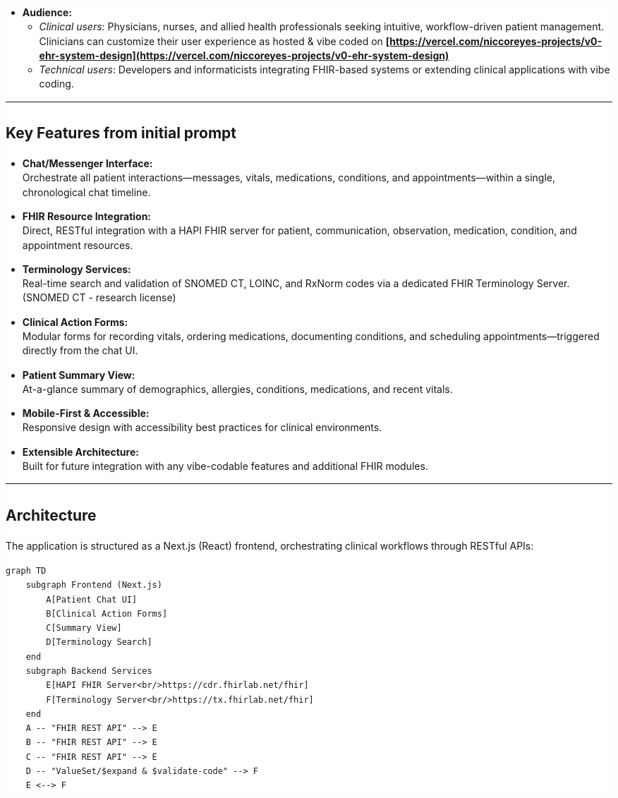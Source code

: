 - **Audience:**  
  - *Clinical users*: Physicians, nurses, and allied health professionals seeking intuitive, workflow-driven patient management. Clinicians can customize their user experience as hosted & vibe coded on **[https://vercel.com/niccoreyes-projects/v0-ehr-system-design](https://vercel.com/niccoreyes-projects/v0-ehr-system-design)**
  - *Technical users*: Developers and informaticists integrating FHIR-based systems or extending clinical applications with vibe coding.

---

## Key Features from initial prompt


- **Chat/Messenger Interface:**  
  Orchestrate all patient interactions—messages, vitals, medications, conditions, and appointments—within a single, chronological chat timeline.

- **FHIR Resource Integration:**  
  Direct, RESTful integration with a HAPI FHIR server for patient, communication, observation, medication, condition, and appointment resources.

- **Terminology Services:**  
  Real-time search and validation of SNOMED CT, LOINC, and RxNorm codes via a dedicated FHIR Terminology Server. (SNOMED CT - research license)

- **Clinical Action Forms:**  
  Modular forms for recording vitals, ordering medications, documenting conditions, and scheduling appointments—triggered directly from the chat UI.

- **Patient Summary View:**  
  At-a-glance summary of demographics, allergies, conditions, medications, and recent vitals.

- **Mobile-First & Accessible:**  
  Responsive design with accessibility best practices for clinical environments.

- **Extensible Architecture:**  
  Built for future integration with any vibe-codable features and additional FHIR modules.

---

## Architecture

The application is structured as a Next.js (React) frontend, orchestrating clinical workflows through RESTful APIs:

```mermaid
graph TD
    subgraph Frontend (Next.js)
        A[Patient Chat UI]
        B[Clinical Action Forms]
        C[Summary View]
        D[Terminology Search]
    end
    subgraph Backend Services
        E[HAPI FHIR Server<br/>https://cdr.fhirlab.net/fhir]
        F[Terminology Server<br/>https://tx.fhirlab.net/fhir]
    end
    A -- "FHIR REST API" --> E
    B -- "FHIR REST API" --> E
    C -- "FHIR REST API" --> E
    D -- "ValueSet/$expand & $validate-code" --> F
    E <--> F
```
